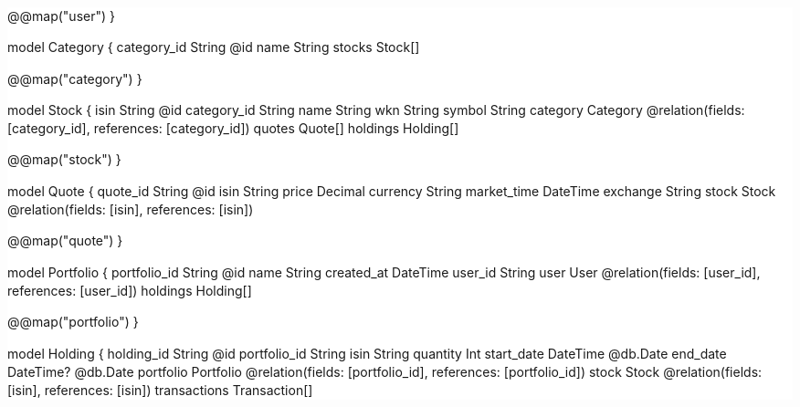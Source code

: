   @@map("user")
}

model Category {
  category_id String    @id
  name        String
  stocks      Stock[]

  @@map("category")
}

model Stock {
  isin        String      @id
  category_id String
  name        String
  wkn         String
  symbol      String
  category    Category    @relation(fields: [category_id], references: [category_id])
  quotes      Quote[]
  holdings    Holding[]

  @@map("stock")
}

model Quote {
  quote_id    String   @id
  isin        String
  price       Decimal
  currency    String
  market_time DateTime
  exchange    String
  stock       Stock    @relation(fields: [isin], references: [isin])

  @@map("quote")
}

model Portfolio {
  portfolio_id String      @id
  name         String
  created_at   DateTime
  user_id      String
  user         User        @relation(fields: [user_id], references: [user_id])
  holdings     Holding[]

  @@map("portfolio")
}

model Holding {
  holding_id   String         @id
  portfolio_id String
  isin         String
  quantity     Int
  start_date   DateTime       @db.Date
  end_date     DateTime?      @db.Date
  portfolio    Portfolio      @relation(fields: [portfolio_id], references: [portfolio_id])
  stock        Stock          @relation(fields: [isin], references: [isin])
  transactions Transaction[]
